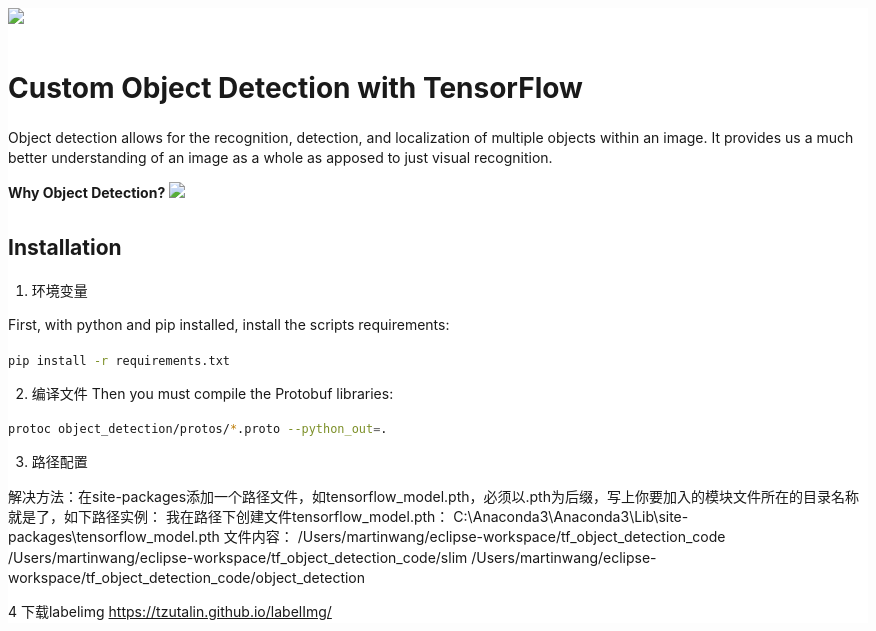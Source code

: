 <img src=screenshots/starwars_small.gif width=100% />

# Custom Object Detection with TensorFlow
Object detection allows for the recognition, detection, and localization of multiple objects within an image. It provides us a much better understanding of an image as a whole as apposed to just visual recognition.

**Why Object Detection?**
![](https://cdn-images-1.medium.com/max/1600/1*uCdxGFAuHpEwCmZ3iOIUaw.png)

## Installation

1. 环境变量

First, with python and pip installed, install the scripts requirements:

```bash
pip install -r requirements.txt
```

2. 编译文件
Then you must compile the Protobuf libraries:

```bash
protoc object_detection/protos/*.proto --python_out=.
```


3. 路径配置

解决方法：在site-packages添加一个路径文件，如tensorflow_model.pth，必须以.pth为后缀，写上你要加入的模块文件所在的目录名称就是了，如下路径实例：
我在路径下创建文件tensorflow_model.pth：
C:\Anaconda3\Anaconda3\Lib\site-packages\tensorflow_model.pth
文件内容：
/Users/martinwang/eclipse-workspace/tf_object_detection_code
/Users/martinwang/eclipse-workspace/tf_object_detection_code/slim
/Users/martinwang/eclipse-workspace/tf_object_detection_code/object_detection

4 下载labelimg
https://tzutalin.github.io/labelImg/